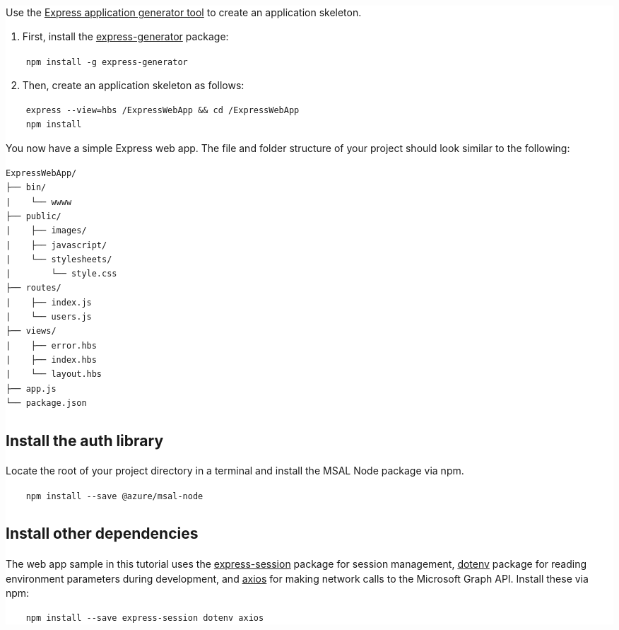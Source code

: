 Use the [Express application generator tool](https://expressjs.com/en/starter/generator.html) to create an application skeleton.

1. First, install the [express-generator](https://www.npmjs.com/package/express-generator) package:

```console
    npm install -g express-generator
```

2. Then, create an application skeleton as follows: 
 
```console
    express --view=hbs /ExpressWebApp && cd /ExpressWebApp
    npm install
```

You now have a simple Express web app. The file and folder structure of your project should look similar to the following:

```
ExpressWebApp/
├── bin/
|    └── wwww
├── public/
|    ├── images/
|    ├── javascript/
|    └── stylesheets/
|        └── style.css
├── routes/
|    ├── index.js
|    └── users.js
├── views/
|    ├── error.hbs
|    ├── index.hbs
|    └── layout.hbs
├── app.js
└── package.json
```

## Install the auth library

Locate the root of your project directory in a terminal and install the MSAL Node package via npm.

```console
    npm install --save @azure/msal-node
```

## Install other dependencies

The web app sample in this tutorial uses the [express-session](https://www.npmjs.com/package/express-session) package for session management, [dotenv](https://www.npmjs.com/package/dotenv) package for reading environment parameters during development, and [axios](https://www.npmjs.com/package/axios) for making network calls to the Microsoft Graph API. Install these via npm:

```console
    npm install --save express-session dotenv axios
```
